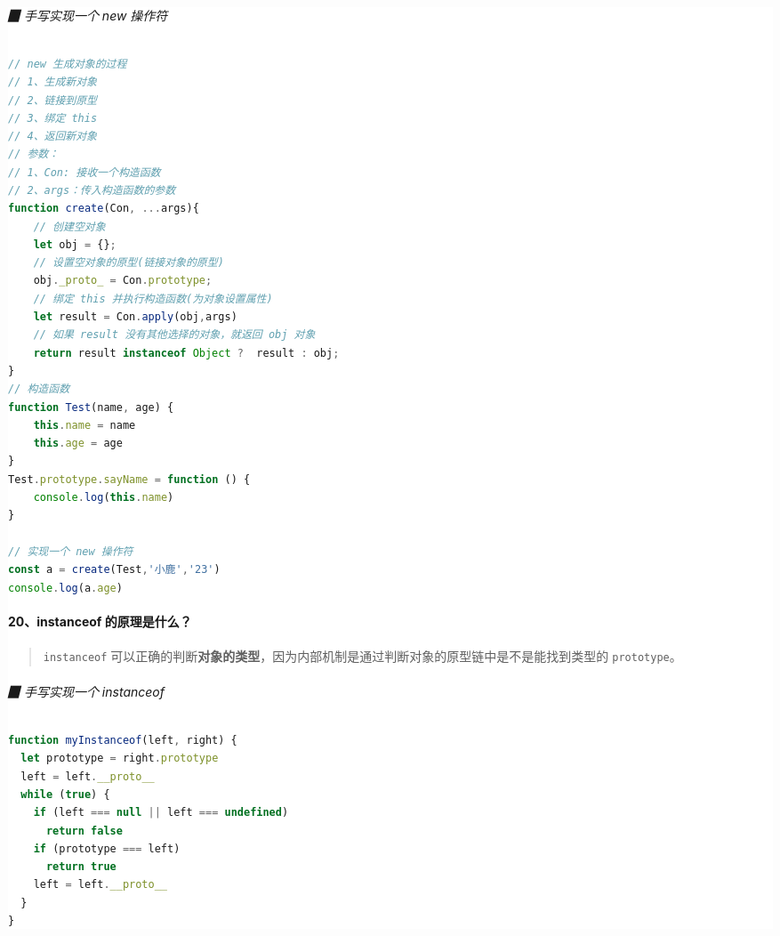 ###### ▉  手写实现一个 new 操作符

```javascript
// new 生成对象的过程
// 1、生成新对象
// 2、链接到原型
// 3、绑定 this
// 4、返回新对象
// 参数：
// 1、Con: 接收一个构造函数
// 2、args：传入构造函数的参数
function create(Con, ...args){
    // 创建空对象
    let obj = {};
    // 设置空对象的原型(链接对象的原型)
    obj._proto_ = Con.prototype;
    // 绑定 this 并执行构造函数(为对象设置属性)
    let result = Con.apply(obj,args)
    // 如果 result 没有其他选择的对象，就返回 obj 对象
    return result instanceof Object ?  result : obj;
}
// 构造函数
function Test(name, age) {
    this.name = name
    this.age = age
}
Test.prototype.sayName = function () {
    console.log(this.name)
}

// 实现一个 new 操作符
const a = create(Test,'小鹿','23')
console.log(a.age)
```



#### 20、instanceof 的原理是什么？

> `instanceof` 可以正确的判断**对象的类型**，因为内部机制是通过判断对象的原型链中是不是能找到类型的 `prototype`。



###### ▉ 手写实现一个 instanceof

```javascript
function myInstanceof(left, right) {
  let prototype = right.prototype
  left = left.__proto__
  while (true) {
    if (left === null || left === undefined)
      return false
    if (prototype === left)
      return true
    left = left.__proto__
  }
}
```
